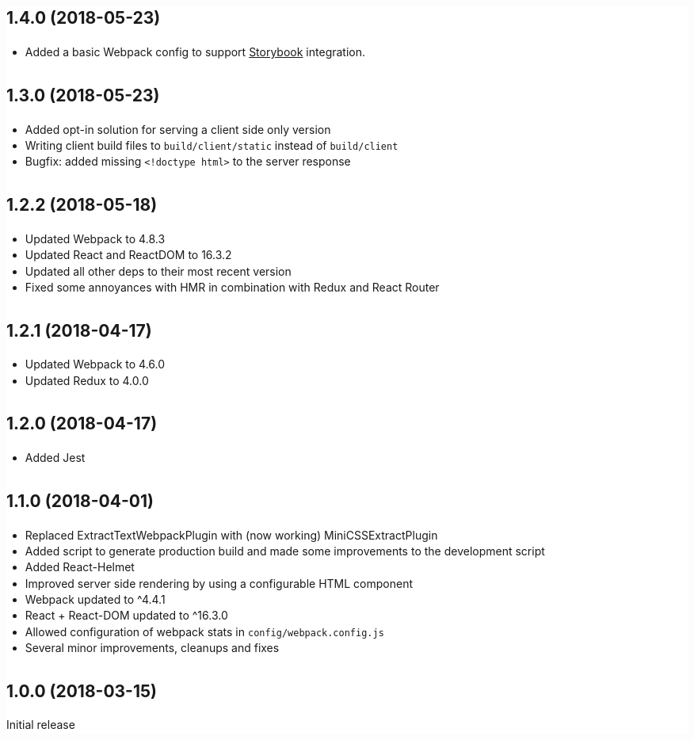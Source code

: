 ## 1.4.0 (2018-05-23)

- Added a basic Webpack config to support [Storybook](https://storybook.js.org/) integration.

## 1.3.0 (2018-05-23)

- Added opt-in solution for serving a client side only version
- Writing client build files to `build/client/static` instead of `build/client`
- Bugfix: added missing `<!doctype html>` to the server response

## 1.2.2 (2018-05-18)

- Updated Webpack to 4.8.3
- Updated React and ReactDOM to 16.3.2
- Updated all other deps to their most recent version
- Fixed some annoyances with HMR in combination with Redux and React Router

## 1.2.1 (2018-04-17)

- Updated Webpack to 4.6.0
- Updated Redux to 4.0.0

## 1.2.0 (2018-04-17)

- Added Jest

## 1.1.0 (2018-04-01)

- Replaced ExtractTextWebpackPlugin with (now working) MiniCSSExtractPlugin
- Added script to generate production build and made some improvements to the development script
- Added React-Helmet
- Improved server side rendering by using a configurable HTML component
- Webpack updated to ^4.4.1
- React + React-DOM updated to ^16.3.0
- Allowed configuration of webpack stats in `config/webpack.config.js`
- Several minor improvements, cleanups and fixes

## 1.0.0 (2018-03-15)

Initial release
